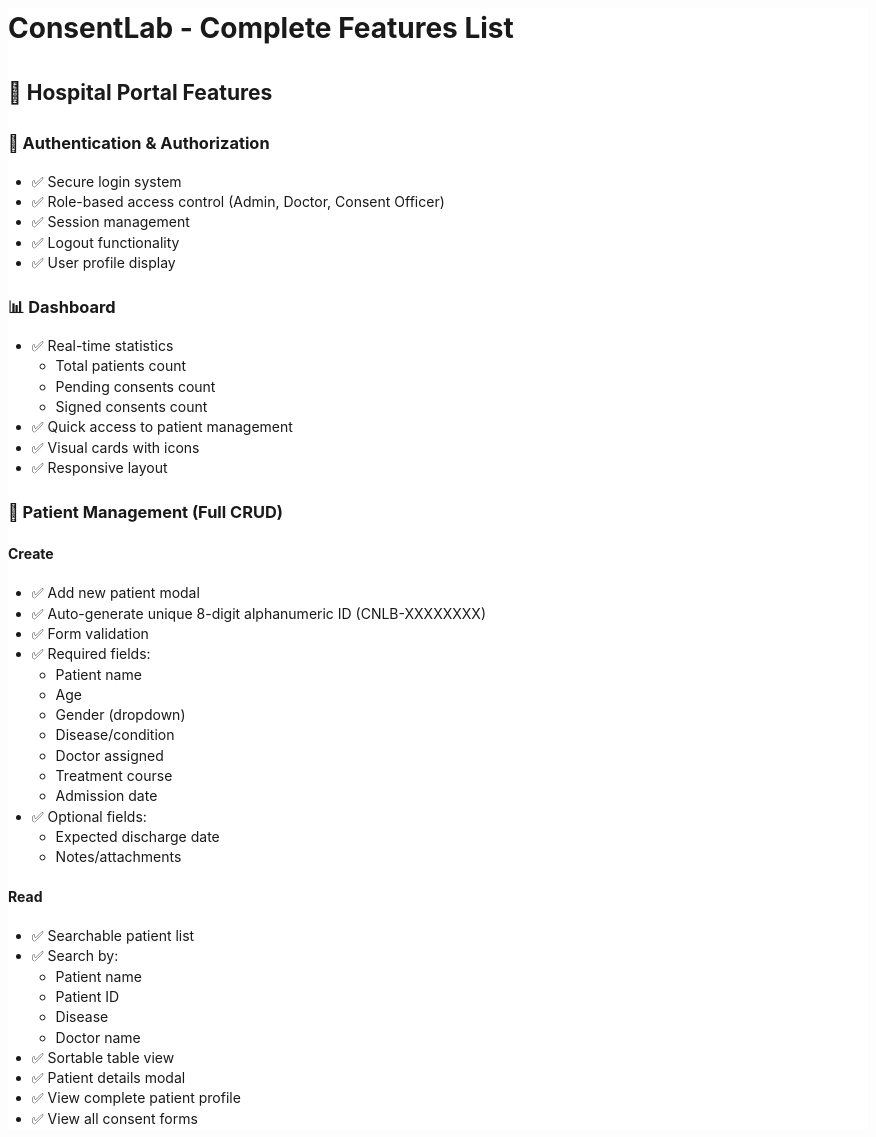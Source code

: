 # ConsentLab - Complete Features List

## 🏥 Hospital Portal Features

### 👤 Authentication & Authorization
- ✅ Secure login system
- ✅ Role-based access control (Admin, Doctor, Consent Officer)
- ✅ Session management
- ✅ Logout functionality
- ✅ User profile display

### 📊 Dashboard
- ✅ Real-time statistics
  - Total patients count
  - Pending consents count
  - Signed consents count
- ✅ Quick access to patient management
- ✅ Visual cards with icons
- ✅ Responsive layout

### 👥 Patient Management (Full CRUD)

#### Create
- ✅ Add new patient modal
- ✅ Auto-generate unique 8-digit alphanumeric ID (CNLB-XXXXXXXX)
- ✅ Form validation
- ✅ Required fields:
  - Patient name
  - Age
  - Gender (dropdown)
  - Disease/condition
  - Doctor assigned
  - Treatment course
  - Admission date
- ✅ Optional fields:
  - Expected discharge date
  - Notes/attachments

#### Read
- ✅ Searchable patient list
- ✅ Search by:
  - Patient name
  - Patient ID
  - Disease
  - Doctor name
- ✅ Sortable table view
- ✅ Patient details modal
- ✅ View complete patient profile
- ✅ View all consent forms
